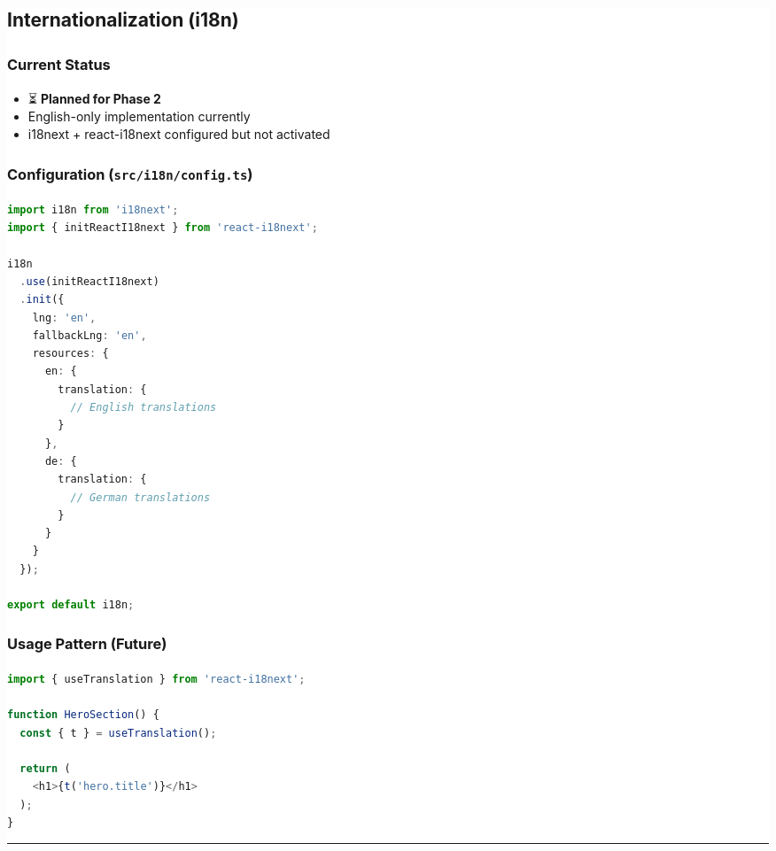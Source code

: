 
## Internationalization (i18n)

### Current Status
- ⏳ **Planned for Phase 2**
- English-only implementation currently
- i18next + react-i18next configured but not activated

### Configuration (`src/i18n/config.ts`)

```typescript
import i18n from 'i18next';
import { initReactI18next } from 'react-i18next';

i18n
  .use(initReactI18next)
  .init({
    lng: 'en',
    fallbackLng: 'en',
    resources: {
      en: {
        translation: {
          // English translations
        }
      },
      de: {
        translation: {
          // German translations
        }
      }
    }
  });

export default i18n;
```

### Usage Pattern (Future)

```typescript
import { useTranslation } from 'react-i18next';

function HeroSection() {
  const { t } = useTranslation();

  return (
    <h1>{t('hero.title')}</h1>
  );
}
```

---
